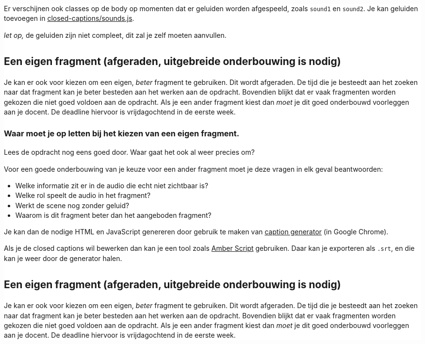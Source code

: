 Er verschijnen ook classes op de body op momenten dat er geluiden worden afgespeeld, zoals `sound1` en `sound2`. Je kan geluiden toevoegen in [closed-captions/sounds.js](closed-captions/sounds.js).

*let op,* de geluiden zijn niet compleet, dit zal je zelf moeten aanvullen.

## Een eigen fragment (afgeraden, uitgebreide onderbouwing is nodig)

Je kan er ook voor kiezen om een eigen, *beter* fragment te gebruiken. Dit wordt afgeraden. De tijd die je besteedt aan het zoeken naar dat fragment kan je beter besteden aan het werken aan de opdracht. Bovendien blijkt dat er vaak fragmenten worden gekozen die niet goed voldoen aan de opdracht. Als je een ander fragment kiest dan *moet* je dit goed onderbouwd voorleggen aan je docent. De deadline hiervoor is vrijdagochtend in de eerste week.

### Waar moet je op letten bij het kiezen van een eigen fragment.
Lees de opdracht nog eens goed door. Waar gaat het ook al weer precies om? 

Voor een goede onderbouwing van je keuze voor een ander fragment moet je deze vragen in elk geval beantwoorden:

- Welke informatie zit er in de audio die echt niet zichtbaar is?
- Welke rol speelt de audio in het fragment?
- Werkt de scene nog zonder geluid?
- Waarom is dit fragment beter dan het aangeboden fragment?

Je kan dan de nodige HTML en JavaScript genereren door gebruik te maken van [caption generator](https://cmda-minor-vid.github.io/web-typography-18-19/generator/) (in Google Chrome). 

Als je de closed captions wil bewerken dan kan je een tool zoals [Amber Script](https://www.amberscript.com/en) gebruiken. Daar kan je exporteren als `.srt`, en die kan je weer door de generator halen.


## Een eigen fragment (afgeraden, uitgebreide onderbouwing is nodig)

Je kan er ook voor kiezen om een eigen, *beter* fragment te gebruiken. Dit wordt afgeraden. De tijd die je besteedt aan het zoeken naar dat fragment kan je beter besteden aan het werken aan de opdracht. Bovendien blijkt dat er vaak fragmenten worden gekozen die niet goed voldoen aan de opdracht. Als je een ander fragment kiest dan *moet* je dit goed onderbouwd voorleggen aan je docent. De deadline hiervoor is vrijdagochtend in de eerste week.


